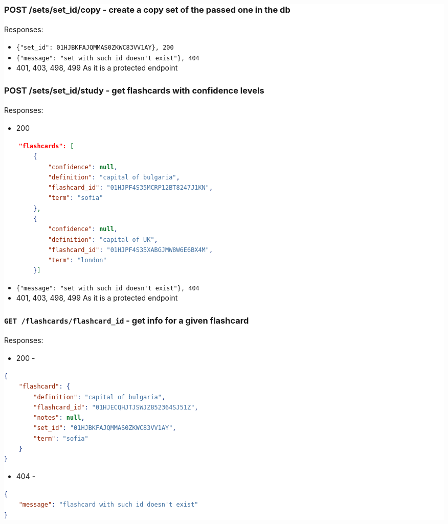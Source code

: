 ### POST /sets/set_id/copy - create a copy set of the passed one in the db
Responses:
* `{"set_id": 01HJBKFAJQMMAS0ZKWC83VV1AY}, 200`
* `{"message": "set with such id doesn't exist"}, 404`
* 401, 403, 498, 499 As it is a protected endpoint

### POST /sets/set_id/study - get flashcards with confidence levels
Responses:
* 200
```json
    "flashcards": [
        {
            "confidence": null,
            "definition": "capital of bulgaria",
            "flashcard_id": "01HJPF4S35MCRP12BT8247J1KN",
            "term": "sofia"
        },
        {
            "confidence": null,
            "definition": "capital of UK",
            "flashcard_id": "01HJPF4S35XABGJMW8W6E6BX4M",
            "term": "london"
        }]
```
* `{"message": "set with such id doesn't exist"}, 404`
* 401, 403, 498, 499 As it is a protected endpoint

### `GET /flashcards/flashcard_id` - get info for a given flashcard

Responses:
 * 200 - 
```json
{
    "flashcard": {
        "definition": "capital of bulgaria",
        "flashcard_id": "01HJECQHJTJSWJZ852364SJ51Z",
        "notes": null,
        "set_id": "01HJBKFAJQMMAS0ZKWC83VV1AY",
        "term": "sofia"
    }
}
```
* 404 - 
```json
{
    "message": "flashcard with such id doesn't exist"
}
```
